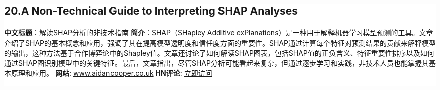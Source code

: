 
## 20.A Non-Technical Guide to Interpreting SHAP Analyses
**中文标题**：解读SHAP分析的非技术指南
**简介**：SHAP（SHapley Additive exPlanations）是一种用于解释机器学习模型预测的工具。文章介绍了SHAP的基本概念和应用，强调了其在提高模型透明度和信任度方面的重要性。SHAP通过计算每个特征对预测结果的贡献来解释模型的输出，这种方法基于合作博弈论中的Shapley值。文章还讨论了如何解读SHAP图表，包括SHAP值的正负含义、特征重要性排序以及如何通过SHAP图识别模型中的关键特征。最后，文章指出，尽管SHAP分析可能看起来复杂，但通过逐步学习和实践，非技术人员也能掌握其基本原理和应用。
**网站**:  <a href='https://www.aidancooper.co.uk/a-non-technical-guide-to-interpreting-shap-analyses/' target='_blank' rel='nofollow'>www.aidancooper.co.uk</a>
**HN评论**:  <a href='https://news.ycombinator.com/item?id=42235015&utm_source=www.chuhaix.com' target='_blank' rel='nofollow'>立即访问</a>

---

